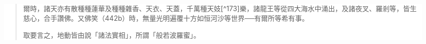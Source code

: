 > 爾時，諸天亦有散種種蓮華及種種雜香、天衣、天蓋，千萬種天妓[^173]樂，諸龍王等從四大海水中涌出，及諸夜叉、羅剎等，皆生慈心，合手讚佛。又佛笑（442b）時，無量光明遍覆十方如恒河沙等世界──有爾所等希有事。
>
> 取要言之，地動皆由說「諸法實相」，所謂「般若波羅蜜」。

[^1]: （大智度論......三）十六字＝（大智度論卷第五十三釋無生三觀品第二十六）十九字【宋】【元】，＝（大智度論卷第五十三釋無生三觀品第二十六（經作無生品））二十四字【明】，＝（大智度論卷第五十三釋無生三觀品第二十六品）二十字【宮】，＝（大智度經論卷第五十三，釋第二十五品）十六字【聖】，＝（大智論第二十五品無生品五十五）十四字【石】。（大正25，435d，n.15）

[^2]: 《大般若波羅蜜多經》卷423〈24
    遠離品〉：「\^爾時，具壽舍利子問善現言：『如仁者所說，若時菩薩摩訶薩修行般若波羅蜜多觀察諸法者，云何菩薩摩訶薩？云何般若波羅蜜多？云何觀察諸法？』\^\^」（大正7，126b26-29）

[^3]: （1）《大般若波羅蜜多經》卷423〈24 遠離品〉：

    > 爾時，具壽善現對曰：「\^尊者所問**云何菩薩摩訶薩**者，舍利子！勤求無上正等菩提利樂有情故名菩薩，具如實覺能遍了知一切法相而無所執故復名摩訶薩。」
    >
    > 時，舍利子又問善現：「云何菩薩摩訶薩能遍了知一切法相而無所執？」
    >
    > 善現對曰：「舍利子！諸菩薩摩訶薩如實了知一切色相而無所執，如實了知一切受、想、行、識相而無所執。......如實了知一切四無所畏乃至十八佛不共法相而無所執；如實了知一切三摩地門相而無所執，如實了知一切陀羅尼門相而無所執；如實了知一切法界相而無所執，如實了知一切真如、實際、不思議界、安隱界等相而無所執；乃至如實了知一切一切智相而無所執，如實了知一切道相智、一切相智相而無所執。\^\^」（大正7，126b29-127a4）
    >
    > （2）參見《大智度論》卷45（大正25，385a12-b8）、卷52（大正25，435a5-10）。

[^4]: 知＝智【聖】。（大正25，436d，n.1）

[^5]: 《大般若波羅蜜多經》卷423〈24
    遠離品〉：「\^時，舍利子問善現言：『復何名為一切法相？』善現對曰：『舍利子！若由如是諸行、相、狀表知諸法是色、是聲、是香、是味、是觸、是法、是內、是外、是有漏、是無漏、是有為、是無為，此等名為一切法相。』\^\^」（大正7，127a4-9）

[^6]: 《大般若波羅蜜多經》卷423〈24
    遠離品〉：「\^復次，舍利子！尊者所問『云何般若波羅蜜多』者，舍利子！有勝妙慧遠有所離故名般若波羅蜜多。\^\^」（大正7，127a10-12）

[^7]: 非＋（作）【聖】。（大正25，436d，n.2）

[^8]: 參見《正觀》（6），pp.144-145：

    > （1）「\^菩薩義\^\^」，參見《大智度論》卷44（大正25，379b-381a8）［〈12
    > 句義品〉之經文與《大智度論》之解說］。
    >
    > （2）「\^般若波羅蜜義\^\^」，參見《大智度論》卷43（大正25，369b26-371b5）［〈9
    > 集散品〉之經文與《大智度論》之解說］。
    >
    > （3）「\^諸觀義\^\^」，參見《摩訶般若波羅蜜經》卷7〈25
    > 十無品〉（大正8，269c24-270a12），《放光般若經》卷5〈26
    > 不可得三際品〉（大正8，35b20-c4），《光讚經》卷9〈23等三世品〉第23（大正8，207b8-25）。

[^9]: 斫＝破【聖】。（大正25，436d，n.4）

[^10]: 《正觀》（6），p.145：《大智度論》卷23（大正25，232c6）、卷52（431b18-19）。

[^11]: 《正觀》（6），p.145：參見《摩訶般若波羅蜜經》卷27（大正8，423b8-9），《放光般若經》卷20（大正8，146b11-13），《小品般若經》卷10（大正8，586a13-14）。

[^12]: （1）菩薩＝菩提【元】【明】【聖】【石】。（大正25，436d，n.6）

    > （2）案：《高麗藏》亦作「菩薩者」（第14冊，909a4）；《中華大藏經》作「菩提者」（第26冊，p.29a4）；《房山石經》作「菩提者」（《房山石經》（遼金刻經），端字號，p.76下16）。

[^13]: 《正觀》（6），p.145：參見《大智度論》卷4〈1
    序品〉：「\^菩提名諸佛道，薩埵名或眾生，或大心。是人諸佛道功德盡欲得，其心不可斷不可破，如金剛山，是名大心。\^\^」（大正25，86a13-16）

    > 《大智度論》卷44〈12
    > 句義品〉：「\^**菩**為一字，**提**為一字，是二不合則無語；若和合名為**菩提**（秦言無上智慧）。**薩埵**，或名眾生，或是大心。為無上智慧故，出大心，名為**菩提薩埵**。願欲令眾生行無上道，是名**菩提薩埵**。\^\^」（大正25，380c1-5）

[^14]: （1）菩薩知法：知法各各相──知法畢竟空──二慧亦不著。（印順法師，《大智度論筆記》［E009］p.301）

    > （2）參見《大智度論》卷26〈1
    > 序品〉：「\^諸佛有二種說法：**先分別諸法，後說畢竟空。**若說三世諸法，通達無礙，是分別說；若說三世一相無相，是說畢竟空。\^\^」（大正25，255a25-28）

[^15]: 般若：遠離（空）。（印順法師，《大智度論筆記》〔E002〕p.288）

[^16]: 參見Kimura, Pañca.（梵本《二萬五千頌般若經》）I-2, p.157,
    l.22-23。

[^17]: 阿＝何【聖】。（大正25，436d，n.12）

[^18]: （1）蜜＝漢【宋】＊。（大正25，436d，n.1）

    > （2）《高麗藏》亦作「\^阿羅蜜\^\^」。（第14冊，909b3）

[^19]: 《正觀》（6），pp.145-146：參見《大智度論》卷1（大正25，60b19-c6）、卷15（大正25，170b29-c17）、卷18（大正25，193a10-b7）、卷23（大正25，229b14-c12）、卷26（大正25，253b21-c6）、卷31（大正25，292b29-c8）、卷37（大正25，331b16-29）、卷43（大正25，372b10-26）。又參見卷1（大正25，62c5-10）、卷18（大正25，190b12-15）、卷31（大正25，291b16-17）、卷32（大正25，297c25-28）所引之經文。

[^20]: 無＝不【石】。（大正25，436d，n.17）

[^21]: 《大般若波羅蜜多經》卷423〈24
    遠離品〉：「\^善現對曰：『舍利子！色，色性空；受、想、行、識，受、想、行、識性空──此性空中無生無滅，亦無色乃至識。由斯故說：色不生不滅即非色，受、想、行、識不生不滅亦非受、想、行、識。』\^\^」（大正7，127c27-128a2）


[^22]: （空）＋無生【聖】。（大正25，436d，n.18）
[^23]: 《大般若波羅蜜多經》卷423〈24
[^24]: 《大般若波羅蜜多經》卷423〈24
[^25]: 參見《摩訶般若波羅蜜經》卷7〈25
[^26]: 《正觀》（6），p.146：「\^三種大法\^\^」，指同一品（〈無生品〉）開頭部分：「\^爾時，慧命舍利弗語須菩提：『菩薩摩訶薩行般若波羅蜜觀諸法，何等是菩薩？何等是般若波羅蜜？何等是觀？』\^\^」（大正25，435c25-27）
[^27]: 色即是空，空即是色。（印順法師，《大智度論筆記》〔E003〕p.290）
[^28]: 言＝說【宋】【元】【明】【宮】【聖】【石】。（大正25，437d，n.1）
[^29]: 想＝相【石】。（大正25，437d，n.2）
[^30]: 廁＝惡【宮】【聖】【石】。（大正25，437d，n.4）
[^31]: 法本不生。（印順法師，《大智度論筆記》〔E009〕p.301）
[^32]: 無＝不【石】。（大正25，437d，n.6）
[^33]: （1）參見《大智度論》卷52〈25
[^34]: 《正觀》（6），p.146：《大智度論》卷52〈25
[^35]: 此科判參考《大智度論》卷53〈26
[^36]: 無＋（量）【聖】。（大正25，437d，n.8）
[^37]: 《大般若波羅蜜多經》卷423〈24
[^38]: 《大般若波羅蜜多經》卷423〈24
[^39]: 五種菩提：發心菩提、伏心菩提、明心菩提、出到菩提、無上菩提。詳見《大智度論》卷53〈26
[^40]: （1）《大般若波羅蜜多經》卷424〈24
[^41]: 〔無生法中〕－【宋】【宮】【聖】。（大正25，437d，n.14）
[^42]: 《大般若波羅蜜多經》卷424〈24
[^43]: 受＝愛【聖】。（大正25，437d，n.19）
[^44]: （1）《大般若波羅蜜多經》卷424〈24
[^45]: 《大般若波羅蜜多經》卷424〈24
[^46]: 者言＝釋曰【石】。（大正25，437d，n.23）
[^47]: ┌柔順忍觀──不畢竟淨
[^48]: （清）＋淨【石】。（大正25，437d，n.24）
[^49]: 關於「柔順忍」與「無生忍」，參見《大智度論》卷41（大正25，362a14-16）、卷48（大正25，405b）、卷63（507b）、卷74（582a-b）、卷75（586a）、卷79（615b）、卷81（630b）等。
[^50]: 另參見《大智度論》卷63（大正25，508c）、卷74（大正25，580a）。
[^51]: 《正觀》（6），p.146：
[^52]: ┌柔順忍
[^53]: 如前《大智度論》卷53〈26
[^54]: 案：「\^過二\^\^」即指「過阿羅漢菩提、辟支佛菩提」，「\^住第三菩提\^\^」即住於「佛菩提」。
[^55]: ┌發心菩提── 於生死中發無上心─────────────資糧
[^56]: 折＝斷【石】。（大正25，438d，n.2）
[^57]: （1）明＋（心）【宋】【元】【明】【宮】。（大正25，438d，n.3）
[^58]: 相分＝分相【聖】。（大正25，438d，n.4）
[^59]: 關於「五菩提」，參見印順法師，《般若經講記》，pp.16-18。
[^60]: 《正觀》（6），p.146-147：《大智度論》卷40（大正25，349b-c）、卷48（大正25，405b）。
[^61]: 小：8.稍，略。通"少"。（《漢語大詞典》（二），p.1585）
[^62]: 已＝以【石】。（大正25，438d，n.5）
[^63]: 寂＝界【聖】。（大正25，438d，n.8）
[^64]: 獨＝猶【聖】。（大正25，438d，n.9）
[^65]: 〔以〕－【宋】【元】【明】【宮】【聖】。（大正25，438d，n.10）
[^66]: 呵＝可【聖】。（大正25，438d，n.11）
[^67]: 六種聖人：聲聞四果、辟支佛、佛。
[^68]: 罪＝羅【聖】。（大正25，438d，n.12）
[^69]: 推：9.推斷，推論。10.推算，計算。11.推究，審問。（《漢語大詞典》（六），p.668）
[^70]: （生）＋愛【元】【明】【聖】【石】。（大正25，438d，n.14）
[^71]: 怨讎：仇敵。（《漢語大詞典》（七），p.453）
[^72]: 同意：1.同心，一心。（《漢語大詞典》（三），p.121）
[^73]: 於＝持【宋】【元】【明】【宮】【聖】。（大正25，438d，n.16）
[^74]: 《正觀》（6），p.147：參見《摩訶般若波羅蜜經》卷26〈83
[^75]: 參見《大智度論》卷65〈43 無作實相品〉：
[^76]: 《大般若波羅蜜多經》卷424〈24
[^77]: 無智無得。（印順法師，《大智度論筆記》［E009］p.301）
[^78]: 《大般若波羅蜜多經》卷424〈24
[^79]: 第一義中，無業無報，無生無滅，無淨無垢。（印順法師，《大智度論筆記》［E002］p.286）
[^80]: 《大般若波羅蜜多經》卷424〈24
[^81]: 《大品經義疏》卷5：\^「『**生法生、不生法生』**下，第三、破一切法無生。上總明無生，亦明無得，而前遂明無得義、得義；亦上總明無生，應諸法生義，故今論**諸法無生**也。又，此下釋上無生義。所以無生者，就因中，有生、無生並不可得；就有生相、無生相覓生相不可得故。下兩數釋上來無生義也。**生法生**是**因中有果**，**不生法性**^※^是**中無果**^※^，亦是已生、未生也。生時還是因，已、未二關亦無生。問答可解也。」\^\^（卍新續藏24，259a11-18）
[^82]: 《大般若波羅蜜多經》卷424〈24
[^83]: （1）《大般若波羅蜜多經》卷424〈24
[^84]: 《大品經義疏》卷5：\^「『生生、不生生』之下，第四論至**生相**生、無生；**上論法體有無，今論生相有無**也。生生者，若意明無別生相，常與法體異，能生萬法，即法生，故名為生也。大文云『生、不生無二無別』也。問：若爾，異有即法生耶？答：此中破異法生故言不異也。若言生相不異法、能生法，還作因中有果生無生論，經正作此釋也。」\^\^（卍新續藏24，259a19-24）
[^85]: 《大般若波羅蜜多經》卷424〈24
[^86]: 《大般若波羅蜜多經》卷424〈24
[^87]: 不＝無【宋】【元】【明】【宮】＊。（大正25，438d，n.26）
[^88]: 不＝無【宋】【元】【明】【宮】＊。（大正25，438d，n.26-1）
[^89]: 《大般若波羅蜜多經》卷424〈24
[^90]: 不＝無【宋】【元】【明】【宮】【聖】。（大正25，438d，n.27）
[^91]: 不＝無【宋】【元】【明】【宮】【聖】。（大正25，438d，n.28）
[^92]: 《大般若波羅蜜多經》卷424〈24
[^93]: （論）＋【論】【元】【明】。（大正25，438d，n.29）
[^94]: 者言＝釋曰【石】。（大正25，438d，n.30）
[^95]: 俱＝但【聖】。（大正25，439d，n.3）
[^96]: 《正觀》（6），p.147：《大智度論》卷53（大正25，437a3-29）。
[^97]: ┌有為
[^98]: 《正觀》（6），pp.147-148：參見《大智度論》卷52（大正25，433a6-19，434a18-b2，435a10-b2）〈十無品〉之經文，及卷53（大正25，436c1-437a1，437b3-c14）〈無生品〉之經文。
[^99]: 以＋（故）【宋】【元】【明】【宮】。（大正25，439d，n.9）
[^100]: 不受＝受不【聖】。（大正25，439d，n.14）
[^101]: （1）參見《摩訶般若波羅蜜經》卷26〈86
[^102]: （1）《正觀》（6），p.148：「破生」，參見《大智度論》卷1（大正25，60b19-c6）、卷15（大正25，170b29-c17，171a24-b15）、卷17（大正25，189b4-24）、卷22（大正25，222b27-c16）、卷31（大正25，287c6-18）、卷35（大正25，319a13-18）、卷52（大正25，433c2-9）。
[^103]: 知＝故【石】。（大正25，439d，n.15）
[^104]: 〔無〕－【聖】。（大正25，439d，n.16）
[^105]: （有形）＋空【聖】。（大正25，439d，n.17）
[^106]: 復＝須【聖】。（大正25，439d，n.18）
[^107]: 智＋（皆）【宋】【元】【明】【宮】【聖】【石】。（大正25，439d，n.20）
[^108]: 《大般若波羅蜜多經》卷424〈24
[^109]: 性＝法【石】。（大正25，439d，n.23）
[^110]: ┌世 間 檀──有 三 礙──有所依
[^111]: 瓔珞＝纓絡【明】。（大正25，439d，n.25）
[^112]: 《大般若波羅蜜多經》卷424〈24
[^113]: 《大般若波羅蜜多經》卷424〈24
[^114]: 說＝記【元】【明】【聖】【石】。（大正25，440d，n.3）
[^115]: 巧＝工【宋】【元】【明】【宮】【聖】。（大正25，440d，n.6）
[^116]: 〔偏〕－【石】。（大正25，440d，n.7）
[^117]: 〔罣〕－【聖】。（大正25，440d，n.8）
